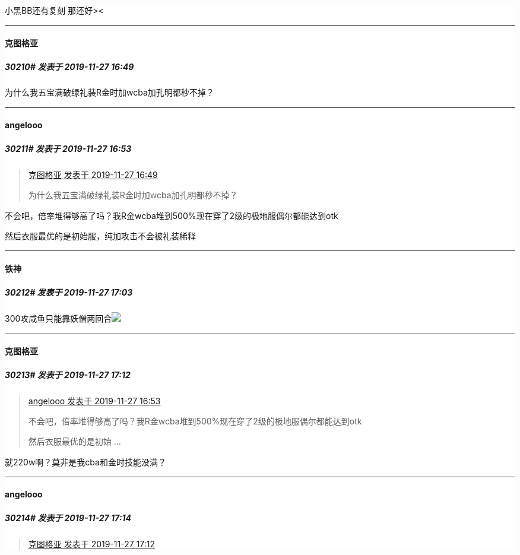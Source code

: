 小黑BB还有复刻</blockquote>
那还好&gt;&lt;


*****

####  克图格亚  
##### 30210#       发表于 2019-11-27 16:49


为什么我五宝满破绿礼装R金时加wcba加孔明都秒不掉？


*****

####  angelooo  
##### 30211#       发表于 2019-11-27 16:53


<blockquote><a href="httphttps://bbs.saraba1st.com/2b/forum.php?mod=redirect&amp;goto=findpost&amp;pid=45639128&amp;ptid=1712412" target="_blank">克图格亚 发表于 2019-11-27 16:49</a>

为什么我五宝满破绿礼装R金时加wcba加孔明都秒不掉？</blockquote>
不会吧，倍率堆得够高了吗？我R金wcba堆到500%现在穿了2级的极地服偶尔都能达到otk

然后衣服最优的是初始服，纯加攻击不会被礼装稀释


*****

####  铁神  
##### 30212#       发表于 2019-11-27 17:03


300攻咸鱼只能靠妖僧两回合<img src="https://static.saraba1st.com/image/smiley/face2017/067.png" referrerpolicy="no-referrer">


*****

####  克图格亚  
##### 30213#       发表于 2019-11-27 17:12


<blockquote><a href="httphttps://bbs.saraba1st.com/2b/forum.php?mod=redirect&amp;goto=findpost&amp;pid=45639174&amp;ptid=1712412" target="_blank">angelooo 发表于 2019-11-27 16:53</a>

不会吧，倍率堆得够高了吗？我R金wcba堆到500%现在穿了2级的极地服偶尔都能达到otk

然后衣服最优的是初始 ...</blockquote>
就220w啊？莫非是我cba和金时技能没满？


*****

####  angelooo  
##### 30214#       发表于 2019-11-27 17:14


<blockquote><a href="httphttps://bbs.saraba1st.com/2b/forum.php?mod=redirect&amp;goto=findpost&amp;pid=45639358&amp;ptid=1712412" target="_blank">克图格亚 发表于 2019-11-27 17:12</a>
